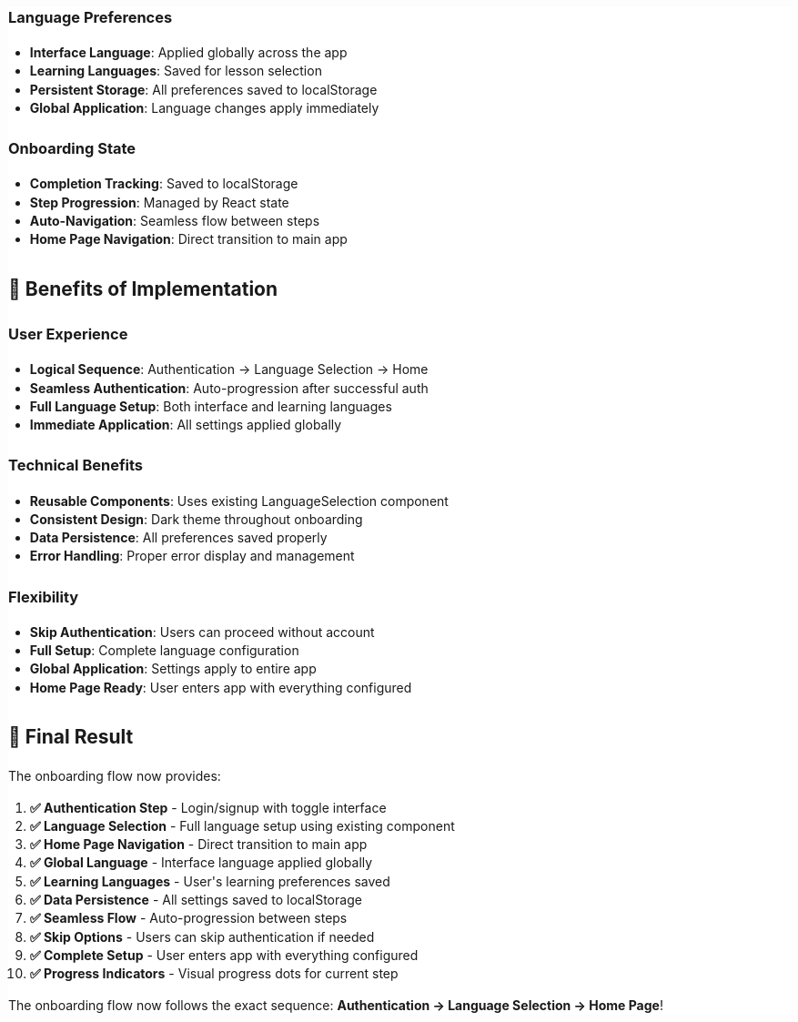 ### **Language Preferences**
- **Interface Language**: Applied globally across the app
- **Learning Languages**: Saved for lesson selection
- **Persistent Storage**: All preferences saved to localStorage
- **Global Application**: Language changes apply immediately

### **Onboarding State**
- **Completion Tracking**: Saved to localStorage
- **Step Progression**: Managed by React state
- **Auto-Navigation**: Seamless flow between steps
- **Home Page Navigation**: Direct transition to main app

## 🎯 **Benefits of Implementation**

### **User Experience**
- **Logical Sequence**: Authentication → Language Selection → Home
- **Seamless Authentication**: Auto-progression after successful auth
- **Full Language Setup**: Both interface and learning languages
- **Immediate Application**: All settings applied globally

### **Technical Benefits**
- **Reusable Components**: Uses existing LanguageSelection component
- **Consistent Design**: Dark theme throughout onboarding
- **Data Persistence**: All preferences saved properly
- **Error Handling**: Proper error display and management

### **Flexibility**
- **Skip Authentication**: Users can proceed without account
- **Full Setup**: Complete language configuration
- **Global Application**: Settings apply to entire app
- **Home Page Ready**: User enters app with everything configured

## 🎉 **Final Result**

The onboarding flow now provides:

1. **✅ Authentication Step** - Login/signup with toggle interface
2. **✅ Language Selection** - Full language setup using existing component
3. **✅ Home Page Navigation** - Direct transition to main app
4. **✅ Global Language** - Interface language applied globally
5. **✅ Learning Languages** - User's learning preferences saved
6. **✅ Data Persistence** - All settings saved to localStorage
7. **✅ Seamless Flow** - Auto-progression between steps
8. **✅ Skip Options** - Users can skip authentication if needed
9. **✅ Complete Setup** - User enters app with everything configured
10. **✅ Progress Indicators** - Visual progress dots for current step

The onboarding flow now follows the exact sequence: **Authentication → Language Selection → Home Page**!

